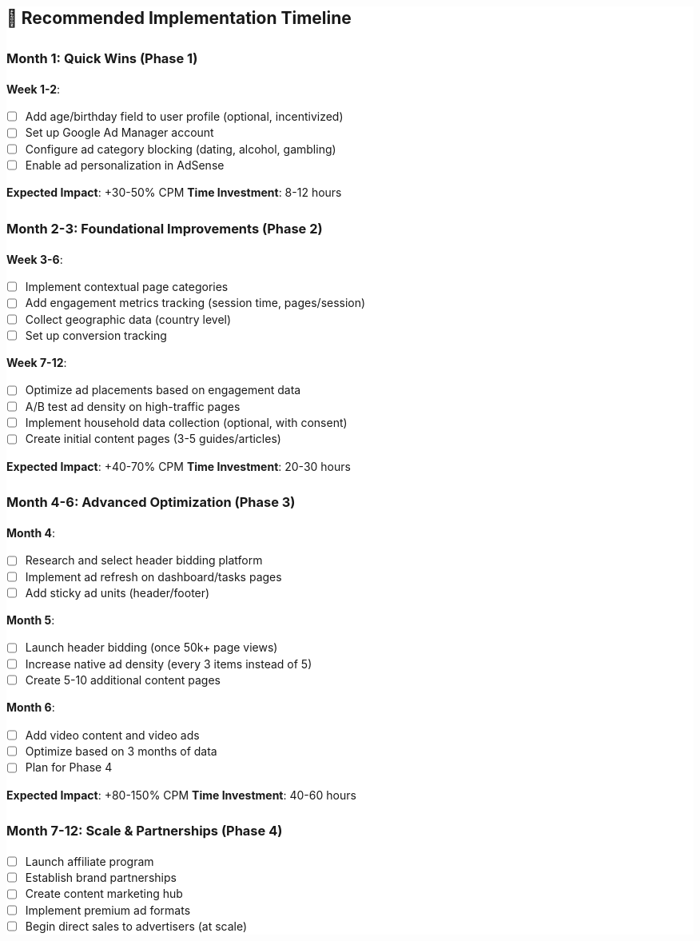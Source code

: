 
## 🚀 Recommended Implementation Timeline

### Month 1: Quick Wins (Phase 1)
**Week 1-2**:
- [ ] Add age/birthday field to user profile (optional, incentivized)
- [ ] Set up Google Ad Manager account
- [ ] Configure ad category blocking (dating, alcohol, gambling)
- [ ] Enable ad personalization in AdSense

**Expected Impact**: +30-50% CPM
**Time Investment**: 8-12 hours

### Month 2-3: Foundational Improvements (Phase 2)
**Week 3-6**:
- [ ] Implement contextual page categories
- [ ] Add engagement metrics tracking (session time, pages/session)
- [ ] Collect geographic data (country level)
- [ ] Set up conversion tracking

**Week 7-12**:
- [ ] Optimize ad placements based on engagement data
- [ ] A/B test ad density on high-traffic pages
- [ ] Implement household data collection (optional, with consent)
- [ ] Create initial content pages (3-5 guides/articles)

**Expected Impact**: +40-70% CPM
**Time Investment**: 20-30 hours

### Month 4-6: Advanced Optimization (Phase 3)
**Month 4**:
- [ ] Research and select header bidding platform
- [ ] Implement ad refresh on dashboard/tasks pages
- [ ] Add sticky ad units (header/footer)

**Month 5**:
- [ ] Launch header bidding (once 50k+ page views)
- [ ] Increase native ad density (every 3 items instead of 5)
- [ ] Create 5-10 additional content pages

**Month 6**:
- [ ] Add video content and video ads
- [ ] Optimize based on 3 months of data
- [ ] Plan for Phase 4

**Expected Impact**: +80-150% CPM
**Time Investment**: 40-60 hours

### Month 7-12: Scale & Partnerships (Phase 4)
- [ ] Launch affiliate program
- [ ] Establish brand partnerships
- [ ] Create content marketing hub
- [ ] Implement premium ad formats
- [ ] Begin direct sales to advertisers (at scale)
